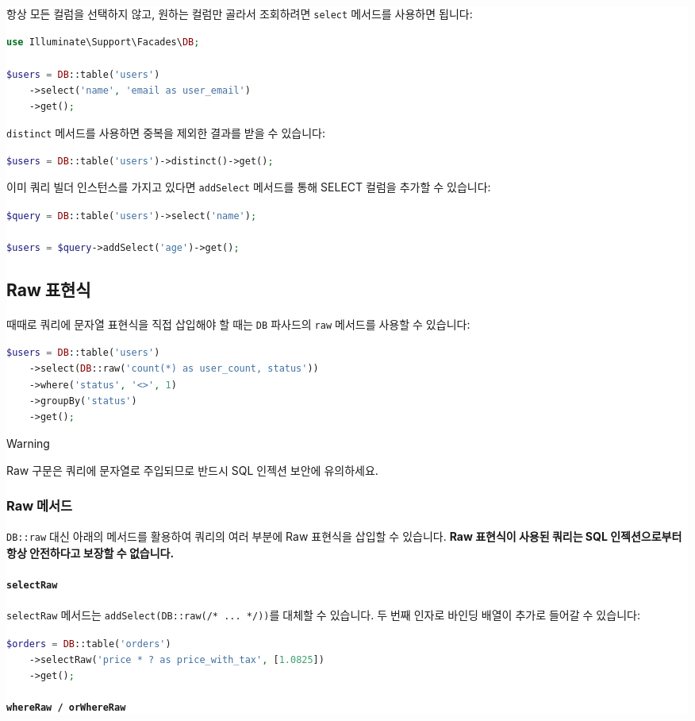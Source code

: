 항상 모든 컬럼을 선택하지 않고, 원하는 컬럼만 골라서 조회하려면 `select` 메서드를 사용하면 됩니다:

```php
use Illuminate\Support\Facades\DB;

$users = DB::table('users')
    ->select('name', 'email as user_email')
    ->get();
```

`distinct` 메서드를 사용하면 중복을 제외한 결과를 받을 수 있습니다:

```php
$users = DB::table('users')->distinct()->get();
```

이미 쿼리 빌더 인스턴스를 가지고 있다면 `addSelect` 메서드를 통해 SELECT 컬럼을 추가할 수 있습니다:

```php
$query = DB::table('users')->select('name');

$users = $query->addSelect('age')->get();
```

<a name="raw-expressions"></a>
## Raw 표현식

때때로 쿼리에 문자열 표현식을 직접 삽입해야 할 때는 `DB` 파사드의 `raw` 메서드를 사용할 수 있습니다:

```php
$users = DB::table('users')
    ->select(DB::raw('count(*) as user_count, status'))
    ->where('status', '<>', 1)
    ->groupBy('status')
    ->get();
```

> [!WARNING]
> Raw 구문은 쿼리에 문자열로 주입되므로 반드시 SQL 인젝션 보안에 유의하세요.

<a name="raw-methods"></a>
### Raw 메서드

`DB::raw` 대신 아래의 메서드를 활용하여 쿼리의 여러 부분에 Raw 표현식을 삽입할 수 있습니다. **Raw 표현식이 사용된 쿼리는 SQL 인젝션으로부터 항상 안전하다고 보장할 수 없습니다.**

<a name="selectraw"></a>
#### `selectRaw`

`selectRaw` 메서드는 `addSelect(DB::raw(/* ... */))`를 대체할 수 있습니다. 두 번째 인자로 바인딩 배열이 추가로 들어갈 수 있습니다:

```php
$orders = DB::table('orders')
    ->selectRaw('price * ? as price_with_tax', [1.0825])
    ->get();
```

<a name="whereraw-orwhereraw"></a>
#### `whereRaw / orWhereRaw`
